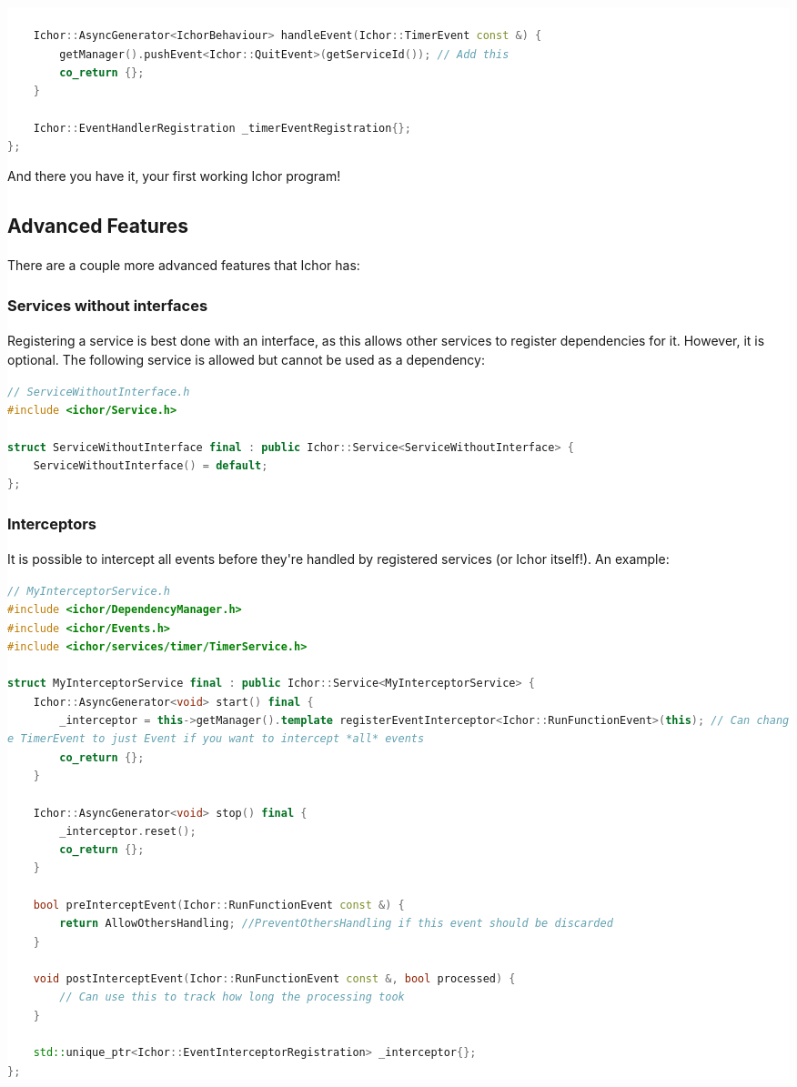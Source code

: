 ```c++

    Ichor::AsyncGenerator<IchorBehaviour> handleEvent(Ichor::TimerEvent const &) {
        getManager().pushEvent<Ichor::QuitEvent>(getServiceId()); // Add this
        co_return {};
    }
    
    Ichor::EventHandlerRegistration _timerEventRegistration{};
};
```

And there you have it, your first working Ichor program!

## Advanced Features

There are a couple more advanced features that Ichor has:

### Services without interfaces

Registering a service is best done with an interface, as this allows other services to register dependencies for it. However, it is optional. The following service is allowed but cannot be used as a dependency:

```c++
// ServiceWithoutInterface.h
#include <ichor/Service.h>

struct ServiceWithoutInterface final : public Ichor::Service<ServiceWithoutInterface> {
    ServiceWithoutInterface() = default;
};
```

### Interceptors

It is possible to intercept all events before they're handled by registered services (or Ichor itself!). An example:

```c++
// MyInterceptorService.h
#include <ichor/DependencyManager.h>
#include <ichor/Events.h>
#include <ichor/services/timer/TimerService.h>

struct MyInterceptorService final : public Ichor::Service<MyInterceptorService> {
    Ichor::AsyncGenerator<void> start() final {
        _interceptor = this->getManager().template registerEventInterceptor<Ichor::RunFunctionEvent>(this); // Can change TimerEvent to just Event if you want to intercept *all* events
        co_return {};
    }
    
    Ichor::AsyncGenerator<void> stop() final {
        _interceptor.reset();
        co_return {};
    }
    
    bool preInterceptEvent(Ichor::RunFunctionEvent const &) {
        return AllowOthersHandling; //PreventOthersHandling if this event should be discarded
    }
    
    void postInterceptEvent(Ichor::RunFunctionEvent const &, bool processed) {
        // Can use this to track how long the processing took
    }

    std::unique_ptr<Ichor::EventInterceptorRegistration> _interceptor{};
};
```
